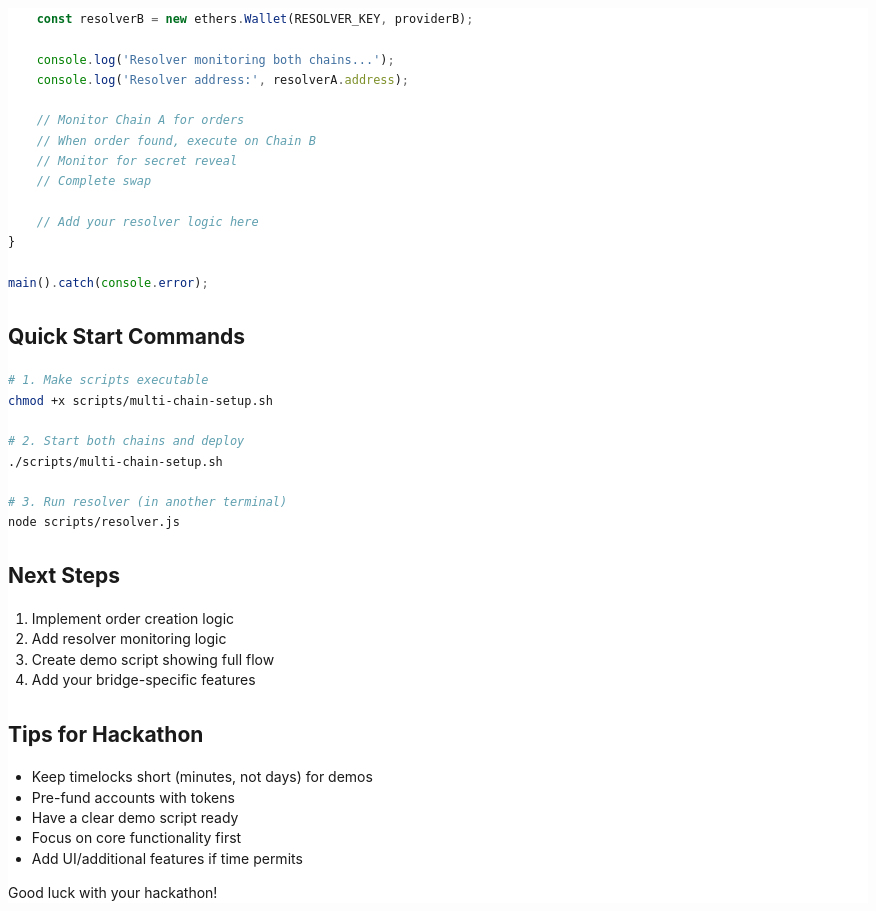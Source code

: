 ```javascript
    const resolverB = new ethers.Wallet(RESOLVER_KEY, providerB);

    console.log('Resolver monitoring both chains...');
    console.log('Resolver address:', resolverA.address);

    // Monitor Chain A for orders
    // When order found, execute on Chain B
    // Monitor for secret reveal
    // Complete swap

    // Add your resolver logic here
}

main().catch(console.error);
```

## Quick Start Commands

```bash
# 1. Make scripts executable
chmod +x scripts/multi-chain-setup.sh

# 2. Start both chains and deploy
./scripts/multi-chain-setup.sh

# 3. Run resolver (in another terminal)
node scripts/resolver.js
```

## Next Steps

1. Implement order creation logic
2. Add resolver monitoring logic
3. Create demo script showing full flow
4. Add your bridge-specific features

## Tips for Hackathon

- Keep timelocks short (minutes, not days) for demos
- Pre-fund accounts with tokens
- Have a clear demo script ready
- Focus on core functionality first
- Add UI/additional features if time permits

Good luck with your hackathon!
